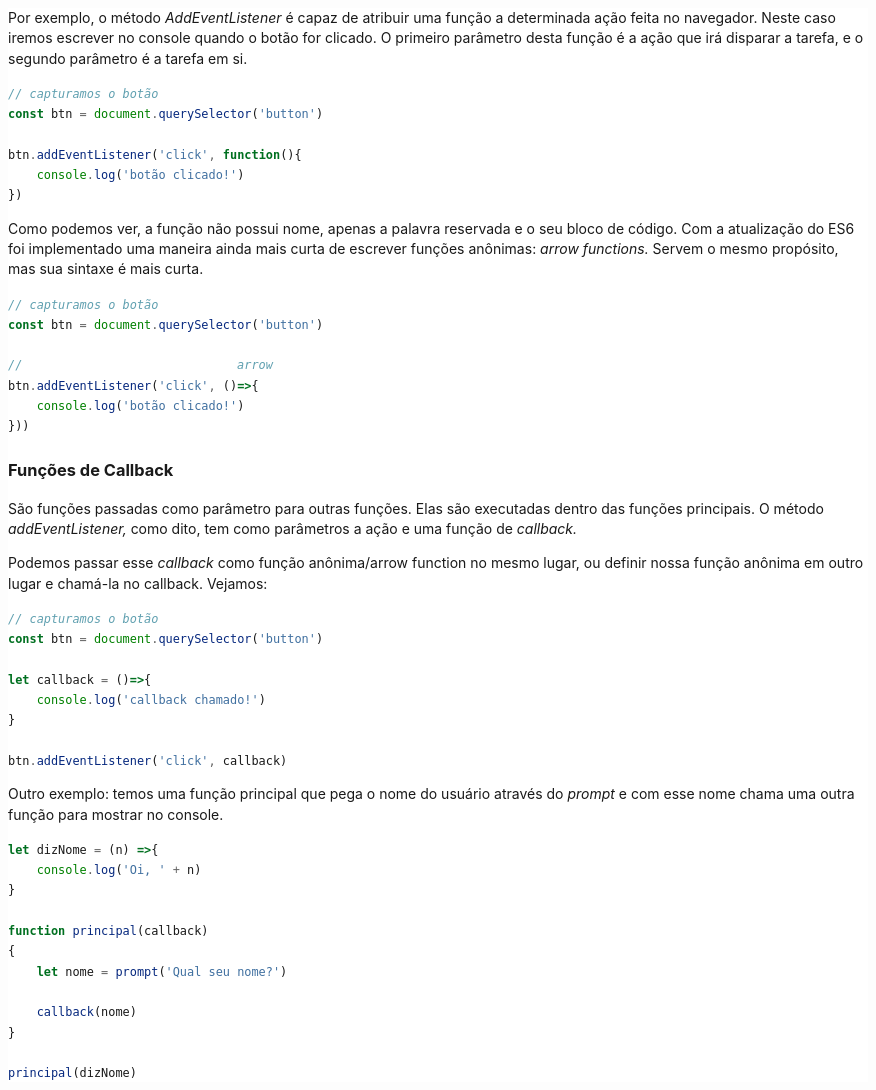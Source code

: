 Por exemplo, o método _AddEventListener_ é capaz de atribuir uma função a determinada ação feita no navegador. Neste caso iremos escrever no console quando o botão for clicado. O primeiro parâmetro desta função é a ação que irá disparar a tarefa, e o segundo parâmetro é a tarefa em si.

```jsx
// capturamos o botão
const btn = document.querySelector('button')

btn.addEventListener('click', function(){
	console.log('botão clicado!')
})
```

Como podemos ver, a função não possui nome, apenas a palavra reservada e o seu bloco de código. Com a atualização do ES6 foi implementado uma maneira ainda mais curta de escrever funções anônimas: _arrow functions._ Servem o mesmo propósito, mas sua sintaxe é mais curta.

```jsx
// capturamos o botão
const btn = document.querySelector('button')

//                              arrow
btn.addEventListener('click', ()=>{
	console.log('botão clicado!')
}))
```

### Funções de Callback

São funções passadas como parâmetro para outras funções. Elas são executadas dentro das funções principais. O método _addEventListener,_ como dito, tem como parâmetros a ação e uma função de _callback._

Podemos passar esse _callback_ como função anônima/arrow function no mesmo lugar, ou definir nossa função anônima em outro lugar e chamá-la no callback. Vejamos:

```jsx
// capturamos o botão
const btn = document.querySelector('button')

let callback = ()=>{
	console.log('callback chamado!')
}

btn.addEventListener('click', callback)
```

Outro exemplo: temos uma função principal que pega o nome do usuário através do _prompt_ e com esse nome chama uma outra função para mostrar no console.

```jsx
let dizNome = (n) =>{
	console.log('Oi, ' + n)
}

function principal(callback)
{
	let nome = prompt('Qual seu nome?')
	
	callback(nome)
}

principal(dizNome)
```
